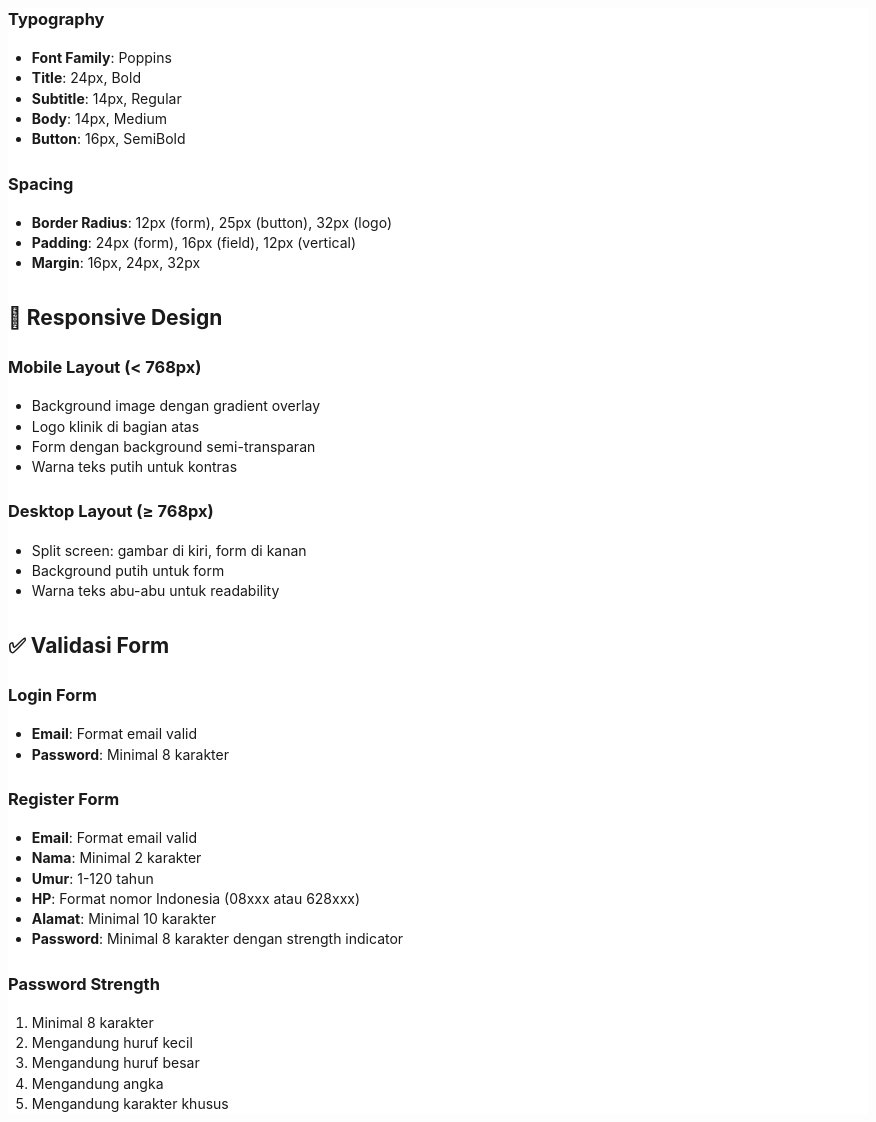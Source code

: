 ### Typography

- **Font Family**: Poppins
- **Title**: 24px, Bold
- **Subtitle**: 14px, Regular
- **Body**: 14px, Medium
- **Button**: 16px, SemiBold

### Spacing

- **Border Radius**: 12px (form), 25px (button), 32px (logo)
- **Padding**: 24px (form), 16px (field), 12px (vertical)
- **Margin**: 16px, 24px, 32px

## 📱 Responsive Design

### Mobile Layout (< 768px)

- Background image dengan gradient overlay
- Logo klinik di bagian atas
- Form dengan background semi-transparan
- Warna teks putih untuk kontras

### Desktop Layout (≥ 768px)

- Split screen: gambar di kiri, form di kanan
- Background putih untuk form
- Warna teks abu-abu untuk readability

## ✅ Validasi Form

### Login Form

- **Email**: Format email valid
- **Password**: Minimal 8 karakter

### Register Form

- **Email**: Format email valid
- **Nama**: Minimal 2 karakter
- **Umur**: 1-120 tahun
- **HP**: Format nomor Indonesia (08xxx atau 628xxx)
- **Alamat**: Minimal 10 karakter
- **Password**: Minimal 8 karakter dengan strength indicator

### Password Strength

1. Minimal 8 karakter
2. Mengandung huruf kecil
3. Mengandung huruf besar
4. Mengandung angka
5. Mengandung karakter khusus
